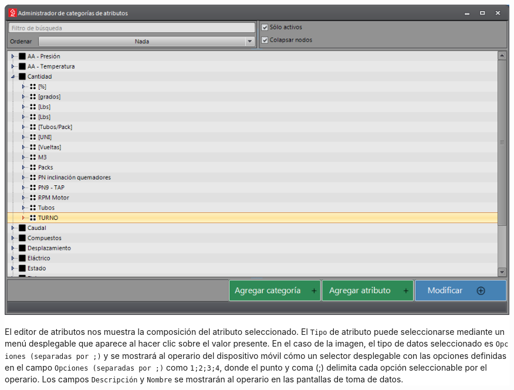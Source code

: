 ![attribute_manager.png](attribute_manager.png)

El editor de atributos nos muestra la composición del atributo seleccionado. El `Tipo` de atributo puede seleccionarse
mediante un menú desplegable que aparece al hacer clic sobre el valor presente. En el caso de la imagen, el tipo de
datos seleccionado es `Opciones (separadas por ;)` y se mostrará al operario del dispositivo móvil cómo un selector
desplegable con las opciones definidas en el campo `Opciones (separadas por ;)` como `1;2;3;4`, donde el punto y
coma (;) delimita cada opción seleccionable por el operario. Los campos `Descripción` y `Nombre` se mostrarán al
operario en las pantallas de toma de datos.
